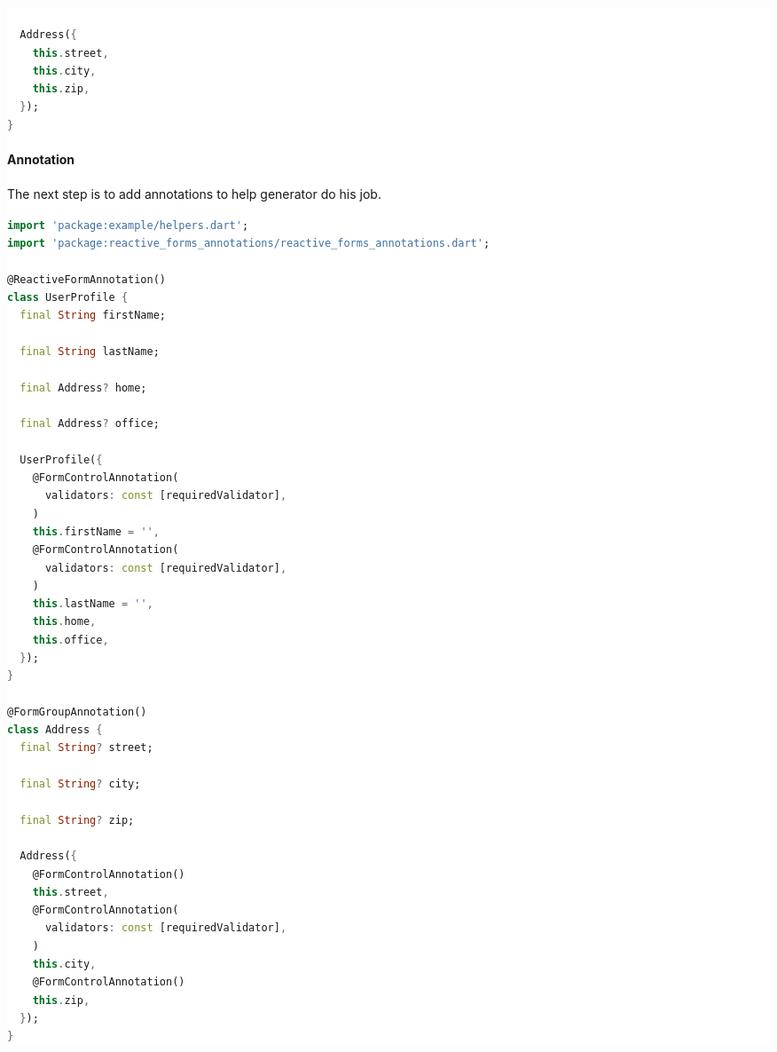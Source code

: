 ```dart

  Address({
    this.street,
    this.city,
    this.zip,
  });
}

```

#### Annotation <a name="group-annotation" />

The next step is to add annotations to help generator do his job.

```dart
import 'package:example/helpers.dart';
import 'package:reactive_forms_annotations/reactive_forms_annotations.dart';

@ReactiveFormAnnotation()
class UserProfile {
  final String firstName;

  final String lastName;

  final Address? home;

  final Address? office;

  UserProfile({
    @FormControlAnnotation(
      validators: const [requiredValidator],
    )
    this.firstName = '',
    @FormControlAnnotation(
      validators: const [requiredValidator],
    )
    this.lastName = '',
    this.home,
    this.office,
  });
}

@FormGroupAnnotation()
class Address {
  final String? street;

  final String? city;

  final String? zip;

  Address({
    @FormControlAnnotation()
    this.street,
    @FormControlAnnotation(
      validators: const [requiredValidator],
    )
    this.city,
    @FormControlAnnotation()
    this.zip,
  });
}
```
